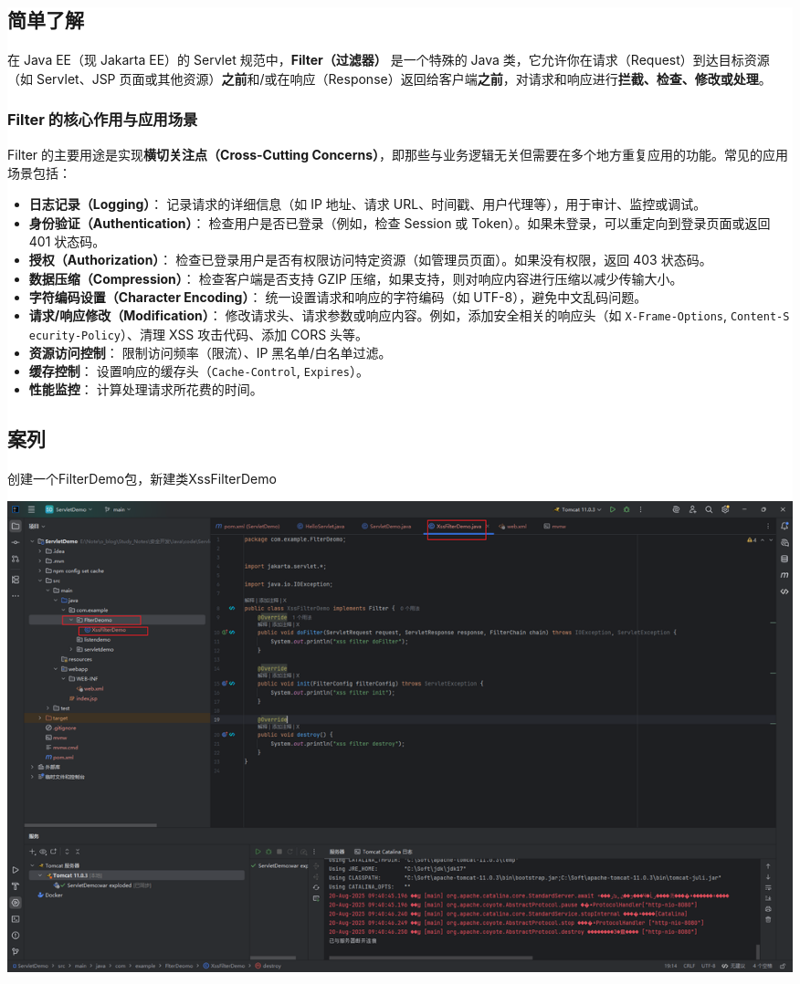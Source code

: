 ## 简单了解

在 Java EE（现 Jakarta EE）的 Servlet 规范中，**Filter（过滤器）** 是一个特殊的 Java 类，它允许你在请求（Request）到达目标资源（如 Servlet、JSP 页面或其他资源）**之前**和/或在响应（Response）返回给客户端**之前**，对请求和响应进行**拦截、检查、修改或处理**。

### **Filter 的核心作用与应用场景**

Filter 的主要用途是实现**横切关注点（Cross-Cutting Concerns）**，即那些与业务逻辑无关但需要在多个地方重复应用的功能。常见的应用场景包括：

- **日志记录（Logging）**： 记录请求的详细信息（如 IP 地址、请求 URL、时间戳、用户代理等），用于审计、监控或调试。
- **身份验证（Authentication）**： 检查用户是否已登录（例如，检查 Session 或 Token）。如果未登录，可以重定向到登录页面或返回 401 状态码。
- **授权（Authorization）**： 检查已登录用户是否有权限访问特定资源（如管理员页面）。如果没有权限，返回 403 状态码。
- **数据压缩（Compression）**： 检查客户端是否支持 GZIP 压缩，如果支持，则对响应内容进行压缩以减少传输大小。
- **字符编码设置（Character Encoding）**： 统一设置请求和响应的字符编码（如 UTF-8），避免中文乱码问题。
- **请求/响应修改（Modification）**： 修改请求头、请求参数或响应内容。例如，添加安全相关的响应头（如 `X-Frame-Options`, `Content-Security-Policy`）、清理 XSS 攻击代码、添加 CORS 头等。
- **资源访问控制**： 限制访问频率（限流）、IP 黑名单/白名单过滤。
- **缓存控制**： 设置响应的缓存头（`Cache-Control`, `Expires`）。
- **性能监控**： 计算处理请求所花费的时间。

## 案列

创建一个FilterDemo包，新建类XssFilterDemo

![image-20250820094506878](./images/Servlet&路由配置&过滤器&监听器/image-20250820094506878.png)

